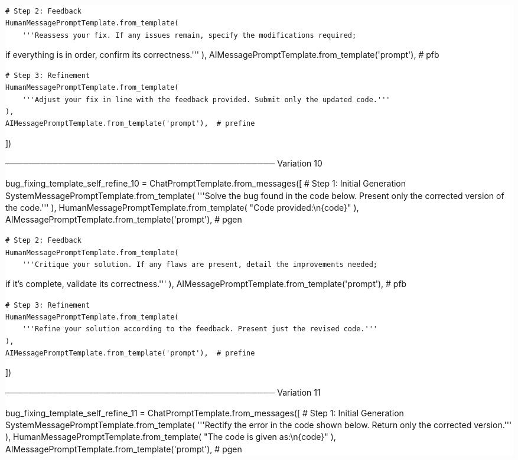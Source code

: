     # Step 2: Feedback
    HumanMessagePromptTemplate.from_template(
        '''Reassess your fix. If any issues remain, specify the modifications required;
if everything is in order, confirm its correctness.'''
    ),
    AIMessagePromptTemplate.from_template('prompt'),  # pfb

    # Step 3: Refinement
    HumanMessagePromptTemplate.from_template(
        '''Adjust your fix in line with the feedback provided. Submit only the updated code.'''
    ),
    AIMessagePromptTemplate.from_template('prompt'),  # prefine
])

──────────────────────────────────────────────
Variation 10

bug_fixing_template_self_refine_10 = ChatPromptTemplate.from_messages([
    # Step 1: Initial Generation
    SystemMessagePromptTemplate.from_template(
        '''Solve the bug found in the code below. Present only the corrected version of the code.'''
    ),
    HumanMessagePromptTemplate.from_template(
        "Code provided:\n{code}"
    ),
    AIMessagePromptTemplate.from_template('prompt'),  # pgen

    # Step 2: Feedback
    HumanMessagePromptTemplate.from_template(
        '''Critique your solution. If any flaws are present, detail the improvements needed;
if it’s complete, validate its correctness.'''
    ),
    AIMessagePromptTemplate.from_template('prompt'),  # pfb

    # Step 3: Refinement
    HumanMessagePromptTemplate.from_template(
        '''Refine your solution according to the feedback. Present just the revised code.'''
    ),
    AIMessagePromptTemplate.from_template('prompt'),  # prefine
])

──────────────────────────────────────────────
Variation 11

bug_fixing_template_self_refine_11 = ChatPromptTemplate.from_messages([
    # Step 1: Initial Generation
    SystemMessagePromptTemplate.from_template(
        '''Rectify the error in the code shown below. Return only the corrected version.'''
    ),
    HumanMessagePromptTemplate.from_template(
        "The code is given as:\n{code}"
    ),
    AIMessagePromptTemplate.from_template('prompt'),  # pgen
